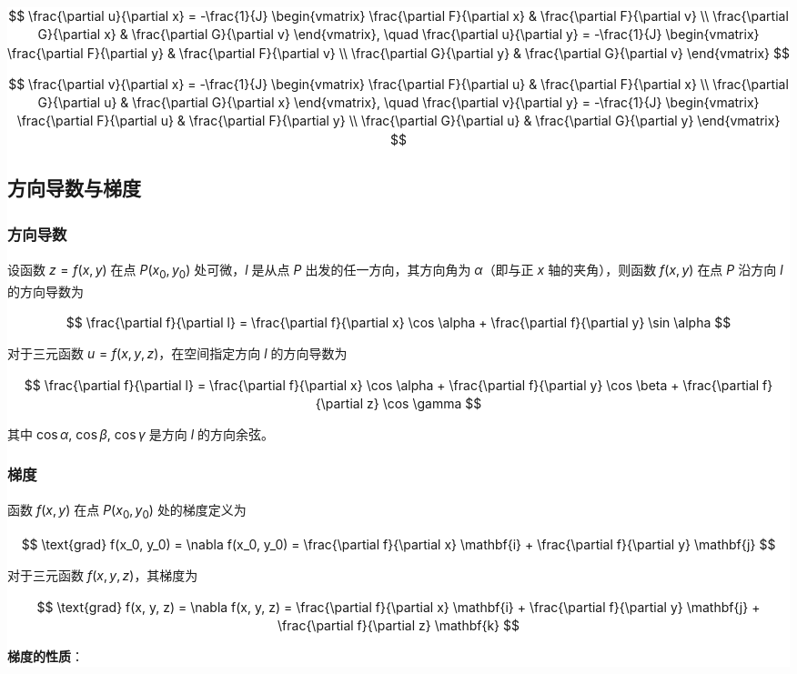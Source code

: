 $$
\frac{\partial u}{\partial x} = -\frac{1}{J} \begin{vmatrix} \frac{\partial F}{\partial x} & \frac{\partial F}{\partial v} \\ \frac{\partial G}{\partial x} & \frac{\partial G}{\partial v} \end{vmatrix}, \quad \frac{\partial u}{\partial y} = -\frac{1}{J} \begin{vmatrix} \frac{\partial F}{\partial y} & \frac{\partial F}{\partial v} \\ \frac{\partial G}{\partial y} & \frac{\partial G}{\partial v} \end{vmatrix}
$$

$$
\frac{\partial v}{\partial x} = -\frac{1}{J} \begin{vmatrix} \frac{\partial F}{\partial u} & \frac{\partial F}{\partial x} \\ \frac{\partial G}{\partial u} & \frac{\partial G}{\partial x} \end{vmatrix}, \quad \frac{\partial v}{\partial y} = -\frac{1}{J} \begin{vmatrix} \frac{\partial F}{\partial u} & \frac{\partial F}{\partial y} \\ \frac{\partial G}{\partial u} & \frac{\partial G}{\partial y} \end{vmatrix}
$$

## 方向导数与梯度

### 方向导数

设函数 $z = f(x, y)$ 在点 $P(x_0, y_0)$ 处可微，$l$ 是从点 $P$ 出发的任一方向，其方向角为 $\alpha$（即与正 $x$ 轴的夹角），则函数 $f(x, y)$ 在点 $P$ 沿方向 $l$ 的方向导数为

$$
\frac{\partial f}{\partial l} = \frac{\partial f}{\partial x} \cos \alpha + \frac{\partial f}{\partial y} \sin \alpha
$$

对于三元函数 $u = f(x, y, z)$，在空间指定方向 $l$ 的方向导数为

$$
\frac{\partial f}{\partial l} = \frac{\partial f}{\partial x} \cos \alpha + \frac{\partial f}{\partial y} \cos \beta + \frac{\partial f}{\partial z} \cos \gamma
$$

其中 $\cos \alpha$, $\cos \beta$, $\cos \gamma$ 是方向 $l$ 的方向余弦。

### 梯度

函数 $f(x, y)$ 在点 $P(x_0, y_0)$ 处的梯度定义为

$$
\text{grad} f(x_0, y_0) = \nabla f(x_0, y_0) = \frac{\partial f}{\partial x} \mathbf{i} + \frac{\partial f}{\partial y} \mathbf{j}
$$

对于三元函数 $f(x, y, z)$，其梯度为

$$
\text{grad} f(x, y, z) = \nabla f(x, y, z) = \frac{\partial f}{\partial x} \mathbf{i} + \frac{\partial f}{\partial y} \mathbf{j} + \frac{\partial f}{\partial z} \mathbf{k}
$$

**梯度的性质**：
